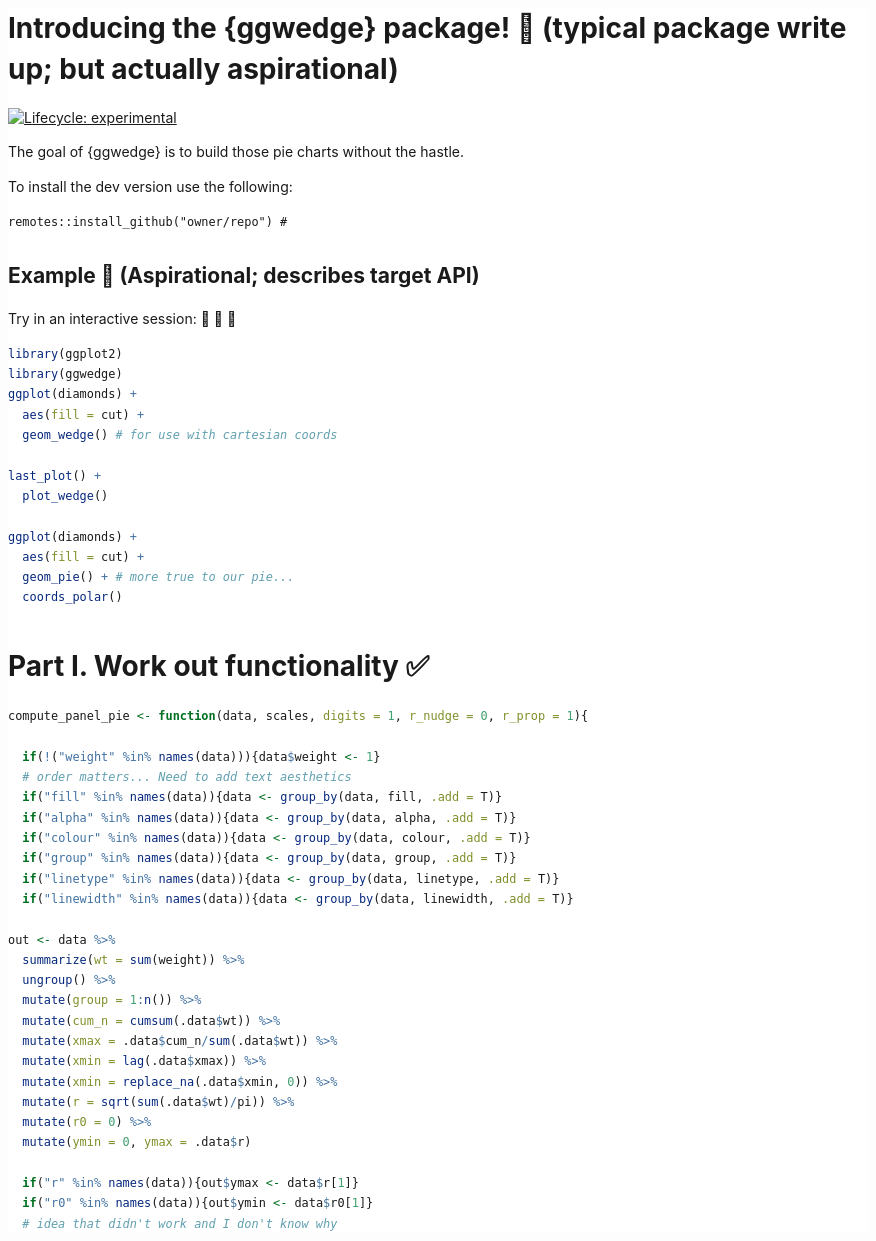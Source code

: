 # Introducing the {ggwedge} package\! 🦄 (typical package write up; but actually aspirational)



[![Lifecycle:
experimental](https://img.shields.io/badge/lifecycle-experimental-orange.svg)](https://lifecycle.r-lib.org/articles/stages.html#experimental)


The goal of {ggwedge} is to build those pie charts without the hastle.

To install the dev version use the following:

    remotes::install_github("owner/repo") # 

## Example 🦄 (Aspirational; describes target API)

Try in an interactive session: 🦄 🦄 🦄

``` r
library(ggplot2)
library(ggwedge)
ggplot(diamonds) + 
  aes(fill = cut) + 
  geom_wedge() # for use with cartesian coords

last_plot() + 
  plot_wedge()

ggplot(diamonds) + 
  aes(fill = cut) + 
  geom_pie() + # more true to our pie...
  coords_polar()
```

# Part I. Work out functionality ✅

``` r
compute_panel_pie <- function(data, scales, digits = 1, r_nudge = 0, r_prop = 1){
  
  if(!("weight" %in% names(data))){data$weight <- 1}
  # order matters... Need to add text aesthetics
  if("fill" %in% names(data)){data <- group_by(data, fill, .add = T)}
  if("alpha" %in% names(data)){data <- group_by(data, alpha, .add = T)}
  if("colour" %in% names(data)){data <- group_by(data, colour, .add = T)}
  if("group" %in% names(data)){data <- group_by(data, group, .add = T)}
  if("linetype" %in% names(data)){data <- group_by(data, linetype, .add = T)}
  if("linewidth" %in% names(data)){data <- group_by(data, linewidth, .add = T)}
  
out <- data %>% 
  summarize(wt = sum(weight)) %>% 
  ungroup() %>% 
  mutate(group = 1:n()) %>% 
  mutate(cum_n = cumsum(.data$wt)) %>% 
  mutate(xmax = .data$cum_n/sum(.data$wt)) %>% 
  mutate(xmin = lag(.data$xmax)) %>% 
  mutate(xmin = replace_na(.data$xmin, 0)) %>% 
  mutate(r = sqrt(sum(.data$wt)/pi)) %>% 
  mutate(r0 = 0) %>% 
  mutate(ymin = 0, ymax = .data$r) 

  if("r" %in% names(data)){out$ymax <- data$r[1]}
  if("r0" %in% names(data)){out$ymin <- data$r0[1]}
  # idea that didn't work and I don't know why
```